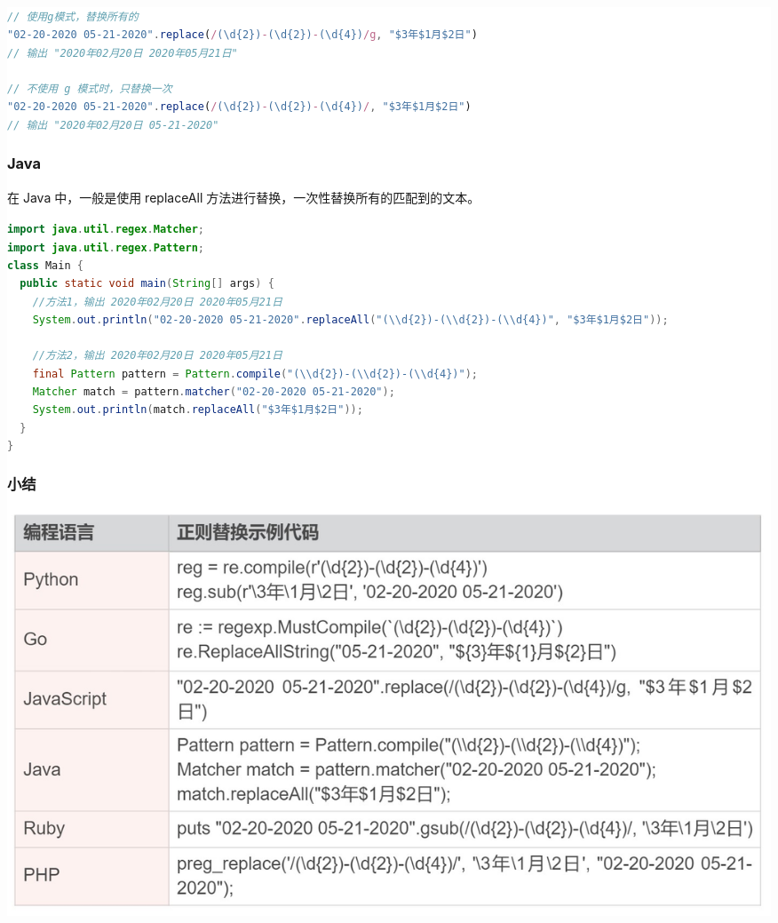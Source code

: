 ```javascript
// 使用g模式，替换所有的
"02-20-2020 05-21-2020".replace(/(\d{2})-(\d{2})-(\d{4})/g, "$3年$1月$2日")
// 输出 "2020年02月20日 2020年05月21日"

// 不使用 g 模式时，只替换一次
"02-20-2020 05-21-2020".replace(/(\d{2})-(\d{2})-(\d{4})/, "$3年$1月$2日")
// 输出 "2020年02月20日 05-21-2020"
```

### Java

在 Java 中，一般是使用 replaceAll 方法进行替换，一次性替换所有的匹配到的文本。

```java
import java.util.regex.Matcher;
import java.util.regex.Pattern;
class Main {
  public static void main(String[] args) {
    //方法1，输出 2020年02月20日 2020年05月21日
    System.out.println("02-20-2020 05-21-2020".replaceAll("(\\d{2})-(\\d{2})-(\\d{4})", "$3年$1月$2日"));
    
    //方法2，输出 2020年02月20日 2020年05月21日
    final Pattern pattern = Pattern.compile("(\\d{2})-(\\d{2})-(\\d{4})");
    Matcher match = pattern.matcher("02-20-2020 05-21-2020");
    System.out.println(match.replaceAll("$3年$1月$2日"));
  }
}
```

### 小结

![img](./assets/98603bb41c59dac186bab6dc12a494yy.jpg)
